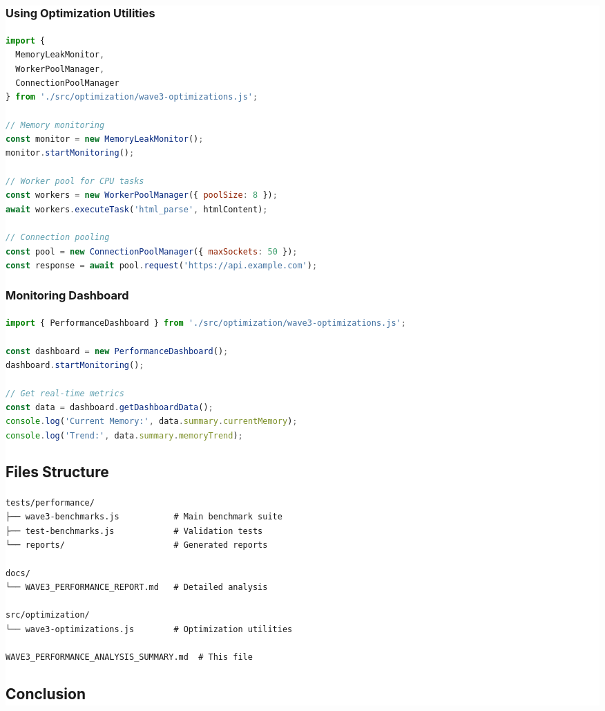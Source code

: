 ### Using Optimization Utilities
```javascript
import { 
  MemoryLeakMonitor, 
  WorkerPoolManager, 
  ConnectionPoolManager 
} from './src/optimization/wave3-optimizations.js';

// Memory monitoring
const monitor = new MemoryLeakMonitor();
monitor.startMonitoring();

// Worker pool for CPU tasks
const workers = new WorkerPoolManager({ poolSize: 8 });
await workers.executeTask('html_parse', htmlContent);

// Connection pooling
const pool = new ConnectionPoolManager({ maxSockets: 50 });
const response = await pool.request('https://api.example.com');
```

### Monitoring Dashboard
```javascript
import { PerformanceDashboard } from './src/optimization/wave3-optimizations.js';

const dashboard = new PerformanceDashboard();
dashboard.startMonitoring();

// Get real-time metrics
const data = dashboard.getDashboardData();
console.log('Current Memory:', data.summary.currentMemory);
console.log('Trend:', data.summary.memoryTrend);
```

## Files Structure

```
tests/performance/
├── wave3-benchmarks.js           # Main benchmark suite
├── test-benchmarks.js            # Validation tests  
└── reports/                      # Generated reports

docs/
└── WAVE3_PERFORMANCE_REPORT.md   # Detailed analysis

src/optimization/
└── wave3-optimizations.js        # Optimization utilities

WAVE3_PERFORMANCE_ANALYSIS_SUMMARY.md  # This file
```

## Conclusion
